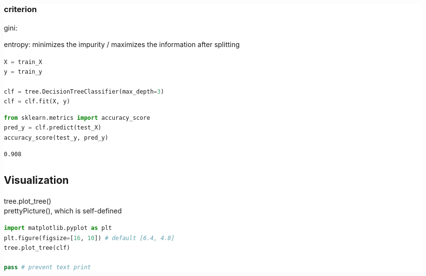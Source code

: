 ### criterion

gini: 

entropy: minimizes the impurity / maximizes the information after splitting


```python
X = train_X
y = train_y

clf = tree.DecisionTreeClassifier(max_depth=3)
clf = clf.fit(X, y)
```


```python
from sklearn.metrics import accuracy_score
pred_y = clf.predict(test_X)
accuracy_score(test_y, pred_y)
```




    0.908



## Visualization

tree.plot_tree()\
prettyPicture(), which is self-defined


```python
import matplotlib.pyplot as plt
plt.figure(figsize=[16, 10]) # default [6.4, 4.8]
tree.plot_tree(clf)

pass # prevent text print
```


    